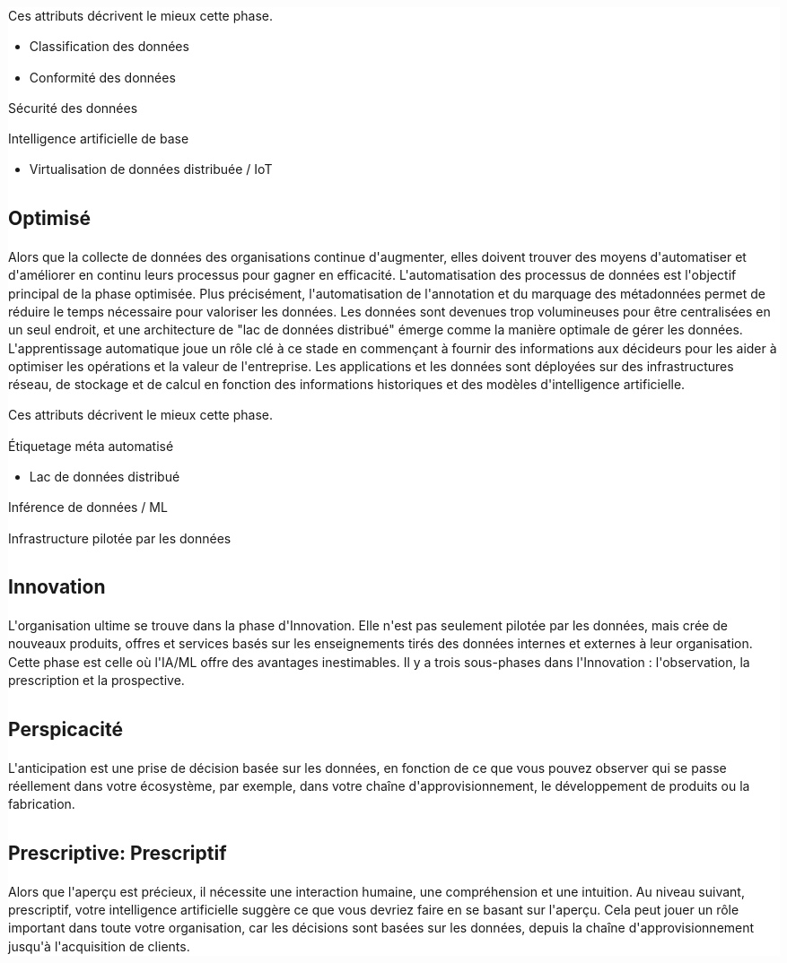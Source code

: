 Ces attributs décrivent le mieux cette phase.

* Classification des données

* Conformité des données

Sécurité des données

Intelligence artificielle de base

* Virtualisation de données distribuée / IoT

## Optimisé

Alors que la collecte de données des organisations continue d'augmenter, elles doivent trouver des moyens d'automatiser et d'améliorer en continu leurs processus pour gagner en efficacité. L'automatisation des processus de données est l'objectif principal de la phase optimisée. Plus précisément, l'automatisation de l'annotation et du marquage des métadonnées permet de réduire le temps nécessaire pour valoriser les données. Les données sont devenues trop volumineuses pour être centralisées en un seul endroit, et une architecture de "lac de données distribué" émerge comme la manière optimale de gérer les données. L'apprentissage automatique joue un rôle clé à ce stade en commençant à fournir des informations aux décideurs pour les aider à optimiser les opérations et la valeur de l'entreprise. Les applications et les données sont déployées sur des infrastructures réseau, de stockage et de calcul en fonction des informations historiques et des modèles d'intelligence artificielle.

Ces attributs décrivent le mieux cette phase.

Étiquetage méta automatisé

* Lac de données distribué

Inférence de données / ML

Infrastructure pilotée par les données

## Innovation

L'organisation ultime se trouve dans la phase d'Innovation. Elle n'est pas seulement pilotée par les données, mais crée de nouveaux produits, offres et services basés sur les enseignements tirés des données internes et externes à leur organisation. Cette phase est celle où l'IA/ML offre des avantages inestimables. Il y a trois sous-phases dans l'Innovation : l'observation, la prescription et la prospective.

## Perspicacité

L'anticipation est une prise de décision basée sur les données, en fonction de ce que vous pouvez observer qui se passe réellement dans votre écosystème, par exemple, dans votre chaîne d'approvisionnement, le développement de produits ou la fabrication.

## Prescriptive: Prescriptif

Alors que l'aperçu est précieux, il nécessite une interaction humaine, une compréhension et une intuition. Au niveau suivant, prescriptif, votre intelligence artificielle suggère ce que vous devriez faire en se basant sur l'aperçu. Cela peut jouer un rôle important dans toute votre organisation, car les décisions sont basées sur les données, depuis la chaîne d'approvisionnement jusqu'à l'acquisition de clients.
